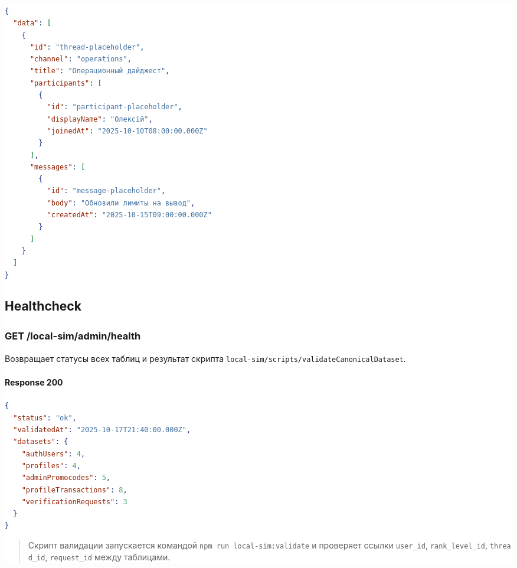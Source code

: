 ```json
{
  "data": [
    {
      "id": "thread-placeholder",
      "channel": "operations",
      "title": "Операционный дайджест",
      "participants": [
        {
          "id": "participant-placeholder",
          "displayName": "Олексій",
          "joinedAt": "2025-10-10T08:00:00.000Z"
        }
      ],
      "messages": [
        {
          "id": "message-placeholder",
          "body": "Обновили лимиты на вывод",
          "createdAt": "2025-10-15T09:00:00.000Z"
        }
      ]
    }
  ]
}
```

## Healthcheck

### GET /local-sim/admin/health
Возвращает статусы всех таблиц и результат скрипта `local-sim/scripts/validateCanonicalDataset`.

#### Response 200
```json
{
  "status": "ok",
  "validatedAt": "2025-10-17T21:40:00.000Z",
  "datasets": {
    "authUsers": 4,
    "profiles": 4,
    "adminPromocodes": 5,
    "profileTransactions": 8,
    "verificationRequests": 3
  }
}
```

> Скрипт валидации запускается командой `npm run local-sim:validate` и проверяет ссылки `user_id`, `rank_level_id`, `thread_id`, `request_id` между таблицами.
